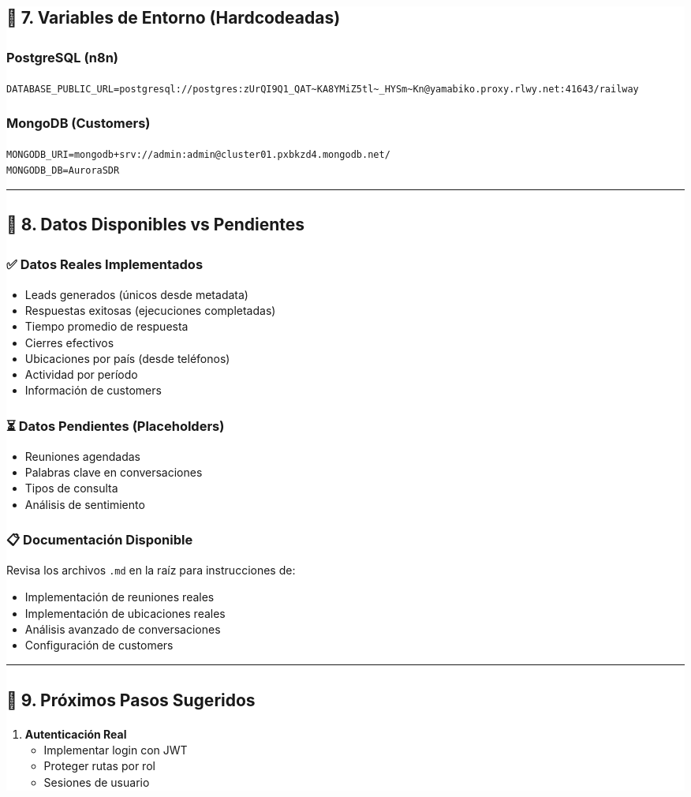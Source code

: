 
## 🔑 7. Variables de Entorno (Hardcodeadas)

### PostgreSQL (n8n)
```
DATABASE_PUBLIC_URL=postgresql://postgres:zUrQI9Q1_QAT~KA8YMiZ5tl~_HYSm~Kn@yamabiko.proxy.rlwy.net:41643/railway
```

### MongoDB (Customers)
```
MONGODB_URI=mongodb+srv://admin:admin@cluster01.pxbkzd4.mongodb.net/
MONGODB_DB=AuroraSDR
```

---

## 📝 8. Datos Disponibles vs Pendientes

### ✅ Datos Reales Implementados
- Leads generados (únicos desde metadata)
- Respuestas exitosas (ejecuciones completadas)
- Tiempo promedio de respuesta
- Cierres efectivos
- Ubicaciones por país (desde teléfonos)
- Actividad por período
- Información de customers

### ⏳ Datos Pendientes (Placeholders)
- Reuniones agendadas
- Palabras clave en conversaciones
- Tipos de consulta
- Análisis de sentimiento

### 📋 Documentación Disponible
Revisa los archivos `.md` en la raíz para instrucciones de:
- Implementación de reuniones reales
- Implementación de ubicaciones reales
- Análisis avanzado de conversaciones
- Configuración de customers

---

## 🎯 9. Próximos Pasos Sugeridos

1. **Autenticación Real**
   - Implementar login con JWT
   - Proteger rutas por rol
   - Sesiones de usuario
